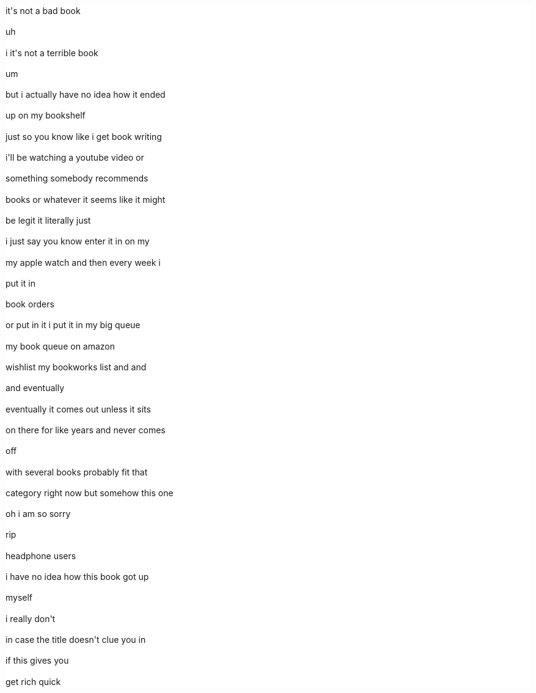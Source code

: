 it&#39;s not a bad book

uh

i it&#39;s not a terrible book

um

but i actually have no idea how it ended

up on my bookshelf

just so you know like i get book writing

i&#39;ll be watching a youtube video or

something somebody recommends

books or whatever it seems like it might

be legit it literally just

i just say you know enter it in on my

my apple watch and then every week i

put it in

book orders

or put in it i put it in my big queue

my book queue on amazon

wishlist my bookworks list and and

and eventually

eventually it comes out unless it sits

on there for like years and never comes

off

with several books probably fit that

category right now but somehow this one

oh i am so sorry

rip

headphone users

i have no idea how this book got up

myself

i really don&#39;t

in case the title doesn&#39;t clue you in

if this gives you

get rich quick
